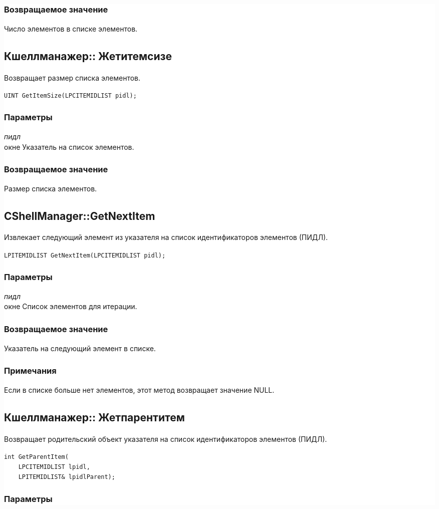 ### <a name="return-value"></a>Возвращаемое значение

Число элементов в списке элементов.

##  <a name="getitemsize"></a>Кшеллманажер:: Жетитемсизе

Возвращает размер списка элементов.

```
UINT GetItemSize(LPCITEMIDLIST pidl);
```

### <a name="parameters"></a>Параметры

*пидл*<br/>
окне Указатель на список элементов.

### <a name="return-value"></a>Возвращаемое значение

Размер списка элементов.

##  <a name="getnextitem"></a>  CShellManager::GetNextItem

Извлекает следующий элемент из указателя на список идентификаторов элементов (ПИДЛ).

```
LPITEMIDLIST GetNextItem(LPCITEMIDLIST pidl);
```

### <a name="parameters"></a>Параметры

*пидл*<br/>
окне Список элементов для итерации.

### <a name="return-value"></a>Возвращаемое значение

Указатель на следующий элемент в списке.

### <a name="remarks"></a>Примечания

Если в списке больше нет элементов, этот метод возвращает значение NULL.

##  <a name="getparentitem"></a>Кшеллманажер:: Жетпарентитем

Возвращает родительский объект указателя на список идентификаторов элементов (ПИДЛ).

```
int GetParentItem(
    LPCITEMIDLIST lpidl,
    LPITEMIDLIST& lpidlParent);
```

### <a name="parameters"></a>Параметры
